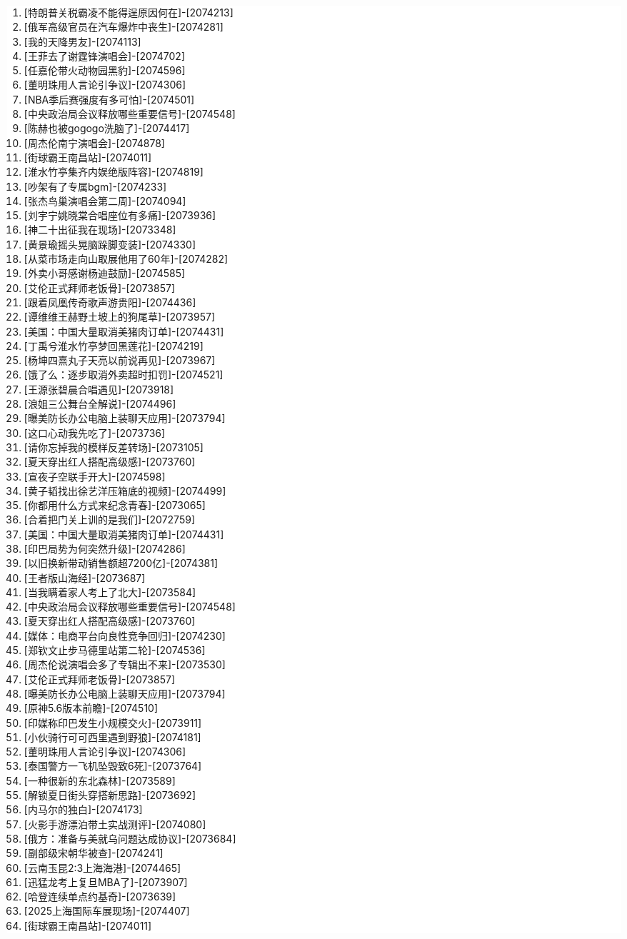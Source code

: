 1. [特朗普关税霸凌不能得逞原因何在]-[2074213]
1. [俄军高级官员在汽车爆炸中丧生]-[2074281]
1. [我的天降男友]-[2074113]
1. [王菲去了谢霆锋演唱会]-[2074702]
1. [任嘉伦带火动物园黑豹]-[2074596]
1. [董明珠用人言论引争议]-[2074306]
1. [NBA季后赛强度有多可怕]-[2074501]
1. [中央政治局会议释放哪些重要信号]-[2074548]
1. [陈赫也被gogogo洗脑了]-[2074417]
1. [周杰伦南宁演唱会]-[2074878]
1. [街球霸王南昌站]-[2074011]
1. [淮水竹亭集齐内娱绝版阵容]-[2074819]
1. [吵架有了专属bgm]-[2074233]
1. [张杰鸟巢演唱会第二周]-[2074094]
1. [刘宇宁姚晓棠合唱座位有多痛]-[2073936]
1. [神二十出征我在现场]-[2073348]
1. [黄景瑜摇头晃脑跺脚变装]-[2074330]
1. [从菜市场走向山取展他用了60年]-[2074282]
1. [外卖小哥感谢杨迪鼓励]-[2074585]
1. [艾伦正式拜师老饭骨]-[2073857]
1. [跟着凤凰传奇歌声游贵阳]-[2074436]
1. [谭维维王赫野土坡上的狗尾草]-[2073957]
1. [美国：中国大量取消美猪肉订单]-[2074431]
1. [丁禹兮淮水竹亭梦回黑莲花]-[2074219]
1. [杨坤四熹丸子天亮以前说再见]-[2073967]
1. [饿了么：逐步取消外卖超时扣罚]-[2074521]
1. [王源张碧晨合唱遇见]-[2073918]
1. [浪姐三公舞台全解说]-[2074496]
1. [曝美防长办公电脑上装聊天应用]-[2073794]
1. [这口心动我先吃了]-[2073736]
1. [请你忘掉我的模样反差转场]-[2073105]
1. [夏天穿出红人搭配高级感]-[2073760]
1. [宣夜子空联手开大]-[2074598]
1. [黄子韬找出徐艺洋压箱底的视频]-[2074499]
1. [你都用什么方式来纪念青春]-[2073065]
1. [合着把门关上训的是我们]-[2072759]
1. [美国：中国大量取消美猪肉订单]-[2074431]
1. [印巴局势为何突然升级]-[2074286]
1. [以旧换新带动销售额超7200亿]-[2074381]
1. [王者版山海经]-[2073687]
1. [当我瞒着家人考上了北大]-[2073584]
1. [中央政治局会议释放哪些重要信号]-[2074548]
1. [夏天穿出红人搭配高级感]-[2073760]
1. [媒体：电商平台向良性竞争回归]-[2074230]
1. [郑钦文止步马德里站第二轮]-[2074536]
1. [周杰伦说演唱会多了专辑出不来]-[2073530]
1. [艾伦正式拜师老饭骨]-[2073857]
1. [曝美防长办公电脑上装聊天应用]-[2073794]
1. [原神5.6版本前瞻]-[2074510]
1. [印媒称印巴发生小规模交火]-[2073911]
1. [小伙骑行可可西里遇到野狼]-[2074181]
1. [董明珠用人言论引争议]-[2074306]
1. [泰国警方一飞机坠毁致6死]-[2073764]
1. [一种很新的东北森林]-[2073589]
1. [解锁夏日街头穿搭新思路]-[2073692]
1. [内马尔的独白]-[2074173]
1. [火影手游漂泊带土实战测评]-[2074080]
1. [俄方：准备与美就乌问题达成协议]-[2073684]
1. [副部级宋朝华被查]-[2074241]
1. [云南玉昆2:3上海海港]-[2074465]
1. [迅猛龙考上复旦MBA了]-[2073907]
1. [哈登连续单点约基奇]-[2073639]
1. [2025上海国际车展现场]-[2074407]
1. [街球霸王南昌站]-[2074011]